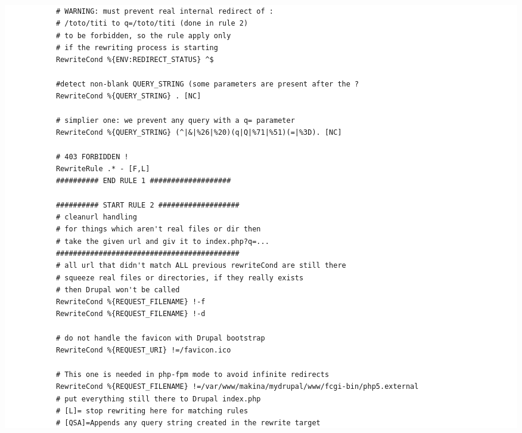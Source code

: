                 # WARNING: must prevent real internal redirect of :
                # /toto/titi to q=/toto/titi (done in rule 2)
                # to be forbidden, so the rule apply only
                # if the rewriting process is starting
                RewriteCond %{ENV:REDIRECT_STATUS} ^$
 
                #detect non-blank QUERY_STRING (some parameters are present after the ?
                RewriteCond %{QUERY_STRING} . [NC]
 
                # simplier one: we prevent any query with a q= parameter
                RewriteCond %{QUERY_STRING} (^|&|%26|%20)(q|Q|%71|%51)(=|%3D). [NC]
 
                # 403 FORBIDDEN !
                RewriteRule .* - [F,L]
                ########## END RULE 1 ###################
 
                ########## START RULE 2 ###################
                # cleanurl handling
                # for things which aren't real files or dir then
                # take the given url and giv it to index.php?q=...
                ###########################################
                # all url that didn't match ALL previous rewriteCond are still there
                # squeeze real files or directories, if they really exists
                # then Drupal won't be called  
                RewriteCond %{REQUEST_FILENAME} !-f
                RewriteCond %{REQUEST_FILENAME} !-d
 
                # do not handle the favicon with Drupal bootstrap
                RewriteCond %{REQUEST_URI} !=/favicon.ico
 
                # This one is needed in php-fpm mode to avoid infinite redirects
                RewriteCond %{REQUEST_FILENAME} !=/var/www/makina/mydrupal/www/fcgi-bin/php5.external
                # put everything still there to Drupal index.php
                # [L]= stop rewriting here for matching rules
                # [QSA]=Appends any query string created in the rewrite target